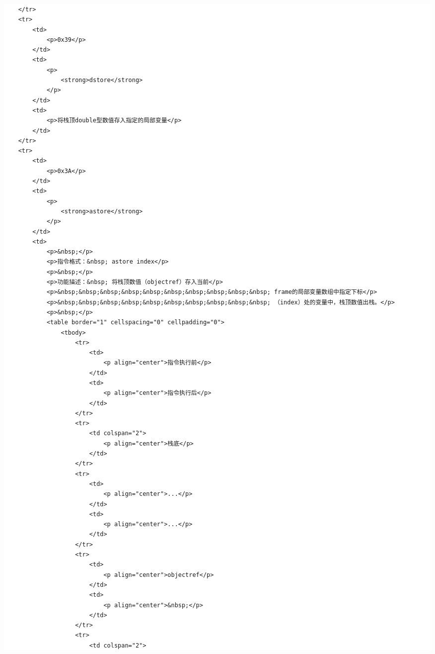         </tr>
        <tr>
            <td>
                <p>0x39</p>
            </td>
            <td>
                <p>
                    <strong>dstore</strong>
                </p>
            </td>
            <td>
                <p>将栈顶double型数值存入指定的局部变量</p>
            </td>
        </tr>
        <tr>
            <td>
                <p>0x3A</p>
            </td>
            <td>
                <p>
                    <strong>astore</strong>
                </p>
            </td>
            <td>
                <p>&nbsp;</p>
                <p>指令格式：&nbsp; astore index</p>
                <p>&nbsp;</p>
                <p>功能描述：&nbsp; 将栈顶数值（objectref）存入当前</p>
                <p>&nbsp;&nbsp;&nbsp;&nbsp;&nbsp;&nbsp;&nbsp;&nbsp;&nbsp;&nbsp; frame的局部变量数组中指定下标</p>
                <p>&nbsp;&nbsp;&nbsp;&nbsp;&nbsp;&nbsp;&nbsp;&nbsp;&nbsp;&nbsp; （index）处的变量中，栈顶数值出栈。</p>
                <p>&nbsp;</p>
                <table border="1" cellspacing="0" cellpadding="0">
                    <tbody>
                        <tr>
                            <td>
                                <p align="center">指令执行前</p>
                            </td>
                            <td>
                                <p align="center">指令执行后</p>
                            </td>
                        </tr>
                        <tr>
                            <td colspan="2">
                                <p align="center">栈底</p>
                            </td>
                        </tr>
                        <tr>
                            <td>
                                <p align="center">...</p>
                            </td>
                            <td>
                                <p align="center">...</p>
                            </td>
                        </tr>
                        <tr>
                            <td>
                                <p align="center">objectref</p>
                            </td>
                            <td>
                                <p align="center">&nbsp;</p>
                            </td>
                        </tr>
                        <tr>
                            <td colspan="2">